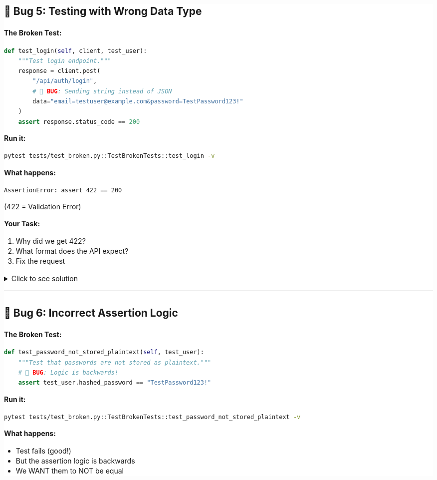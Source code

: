 ## 🐛 Bug 5: Testing with Wrong Data Type

**The Broken Test:**

```python
def test_login(self, client, test_user):
    """Test login endpoint."""
    response = client.post(
        "/api/auth/login",
        # 🐛 BUG: Sending string instead of JSON
        data="email=testuser@example.com&password=TestPassword123!"
    )
    assert response.status_code == 200
```

**Run it:**

```bash
pytest tests/test_broken.py::TestBrokenTests::test_login -v
```

**What happens:**

```
AssertionError: assert 422 == 200
```

(422 = Validation Error)

**Your Task:**

1. Why did we get 422?
2. What format does the API expect?
3. Fix the request

<details><summary>Click to see solution</summary></details>

---

## 🐛 Bug 6: Incorrect Assertion Logic

**The Broken Test:**

```python
def test_password_not_stored_plaintext(self, test_user):
    """Test that passwords are not stored as plaintext."""
    # 🐛 BUG: Logic is backwards!
    assert test_user.hashed_password == "TestPassword123!"
```

**Run it:**

```bash
pytest tests/test_broken.py::TestBrokenTests::test_password_not_stored_plaintext -v
```

**What happens:**

- Test fails (good!)
- But the assertion logic is backwards
- We WANT them to NOT be equal
